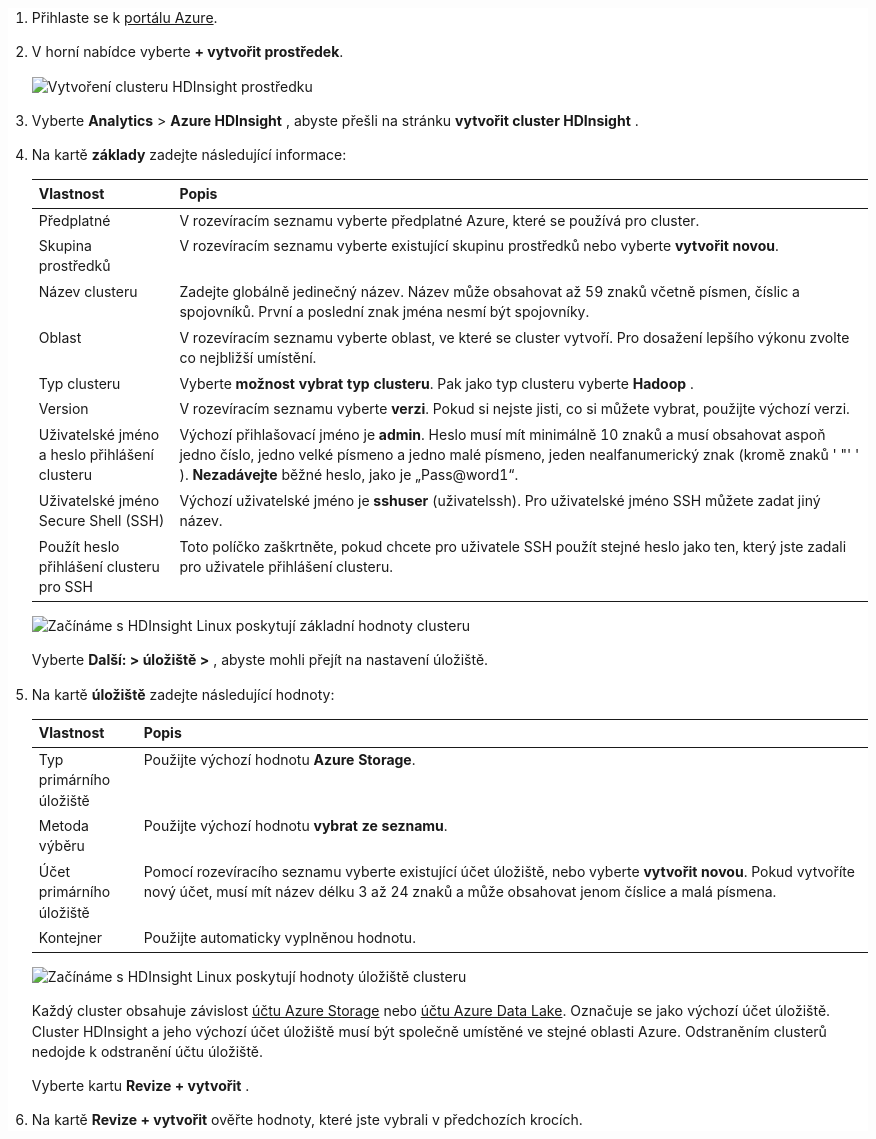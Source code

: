 1. Přihlaste se k [portálu Azure](https://portal.azure.com).

1. V horní nabídce vyberte **+ vytvořit prostředek**.

    ![Vytvoření clusteru HDInsight prostředku](./media/apache-hadoop-linux-create-cluster-get-started-portal/azure-portal-create-resource.png "Vytvoření clusteru HDInsight prostředku")

1. Vyberte **Analytics** > **Azure HDInsight** , abyste přešli na stránku **vytvořit cluster HDInsight** .

1. Na kartě **základy** zadejte následující informace:

    |Vlastnost  |Popis  |
    |---------|---------|
    |Předplatné    |  V rozevíracím seznamu vyberte předplatné Azure, které se používá pro cluster. |
    |Skupina prostředků     | V rozevíracím seznamu vyberte existující skupinu prostředků nebo vyberte **vytvořit novou**.|
    |Název clusteru   | Zadejte globálně jedinečný název. Název může obsahovat až 59 znaků včetně písmen, číslic a spojovníků. První a poslední znak jména nesmí být spojovníky. |
    |Oblast    | V rozevíracím seznamu vyberte oblast, ve které se cluster vytvoří.  Pro dosažení lepšího výkonu zvolte co nejbližší umístění. |
    |Typ clusteru| Vyberte **možnost vybrat typ clusteru**. Pak jako typ clusteru vyberte **Hadoop** .|
    |Version|V rozevíracím seznamu vyberte **verzi**. Pokud si nejste jisti, co si můžete vybrat, použijte výchozí verzi.|
    |Uživatelské jméno a heslo přihlášení clusteru    | Výchozí přihlašovací jméno je **admin**. Heslo musí mít minimálně 10 znaků a musí obsahovat aspoň jedno číslo, jedno velké písmeno a jedno malé písmeno, jeden nealfanumerický znak (kromě znaků ' "' ' \). **Nezadávejte** běžné heslo, jako je „Pass@word1“.|
    |Uživatelské jméno Secure Shell (SSH) | Výchozí uživatelské jméno je **sshuser** (uživatelssh).  Pro uživatelské jméno SSH můžete zadat jiný název. |
    |Použít heslo přihlášení clusteru pro SSH| Toto políčko zaškrtněte, pokud chcete pro uživatele SSH použít stejné heslo jako ten, který jste zadali pro uživatele přihlášení clusteru.|

    ![Začínáme s HDInsight Linux poskytují základní hodnoty clusteru](./media/apache-hadoop-linux-create-cluster-get-started-portal/azure-portal-cluster-basics-blank.png "Zadejte základní hodnoty pro vytvoření clusteru HDInsight.")

    Vyberte **Další: > úložiště >** , abyste mohli přejít na nastavení úložiště.

1. Na kartě **úložiště** zadejte následující hodnoty:

    |Vlastnost  |Popis  |
    |---------|---------|
    |Typ primárního úložiště|Použijte výchozí hodnotu **Azure Storage**.|
    |Metoda výběru|Použijte výchozí hodnotu **vybrat ze seznamu**.|
    |Účet primárního úložiště|Pomocí rozevíracího seznamu vyberte existující účet úložiště, nebo vyberte **vytvořit novou**. Pokud vytvoříte nový účet, musí mít název délku 3 až 24 znaků a může obsahovat jenom číslice a malá písmena.|
    |Kontejner|Použijte automaticky vyplněnou hodnotu.|

    ![Začínáme s HDInsight Linux poskytují hodnoty úložiště clusteru](./media/apache-hadoop-linux-create-cluster-get-started-portal/azure-portal-cluster-storage.png "Zadejte hodnoty úložiště pro vytvoření clusteru HDInsight.")

    Každý cluster obsahuje závislost [účtu Azure Storage](../hdinsight-hadoop-use-blob-storage.md) nebo [účtu Azure Data Lake](../hdinsight-hadoop-use-data-lake-store.md). Označuje se jako výchozí účet úložiště. Cluster HDInsight a jeho výchozí účet úložiště musí být společně umístěné ve stejné oblasti Azure. Odstraněním clusterů nedojde k odstranění účtu úložiště.

    Vyberte kartu **Revize + vytvořit** .

1. Na kartě **Revize + vytvořit** ověřte hodnoty, které jste vybrali v předchozích krocích.
